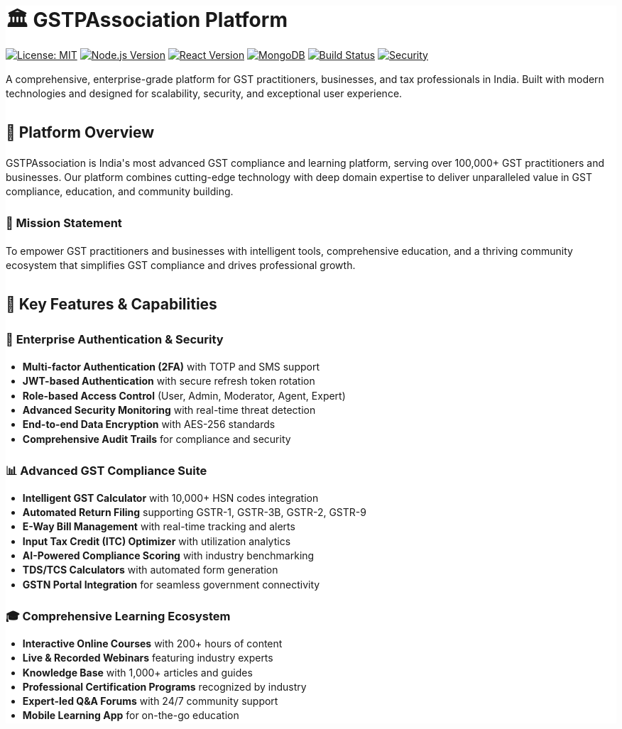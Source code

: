 # 🏛️ GSTPAssociation Platform

[![License: MIT](https://img.shields.io/badge/License-MIT-yellow.svg)](https://opensource.org/licenses/MIT)
[![Node.js Version](https://img.shields.io/badge/node-%3E%3D14.0.0-brightgreen)](https://nodejs.org/)
[![React Version](https://img.shields.io/badge/react-%5E18.0.0-blue)](https://reactjs.org/)
[![MongoDB](https://img.shields.io/badge/MongoDB-%5E5.0-green)](https://www.mongodb.com/)
[![Build Status](https://img.shields.io/badge/build-passing-brightgreen)](https://github.com/GSTPAssociation/platform)
[![Security](https://img.shields.io/badge/security-enterprise--grade-blue)](https://github.com/GSTPAssociation/platform/security)

A comprehensive, enterprise-grade platform for GST practitioners, businesses, and tax professionals in India. Built with modern technologies and designed for scalability, security, and exceptional user experience.

## 🌟 **Platform Overview**

GSTPAssociation is India's most advanced GST compliance and learning platform, serving over 100,000+ GST practitioners and businesses. Our platform combines cutting-edge technology with deep domain expertise to deliver unparalleled value in GST compliance, education, and community building.

### **🎯 Mission Statement**
To empower GST practitioners and businesses with intelligent tools, comprehensive education, and a thriving community ecosystem that simplifies GST compliance and drives professional growth.

## 🚀 **Key Features & Capabilities**

### 🔐 **Enterprise Authentication & Security**
- **Multi-factor Authentication (2FA)** with TOTP and SMS support
- **JWT-based Authentication** with secure refresh token rotation
- **Role-based Access Control** (User, Admin, Moderator, Agent, Expert)
- **Advanced Security Monitoring** with real-time threat detection
- **End-to-end Data Encryption** with AES-256 standards
- **Comprehensive Audit Trails** for compliance and security

### 📊 **Advanced GST Compliance Suite**
- **Intelligent GST Calculator** with 10,000+ HSN codes integration
- **Automated Return Filing** supporting GSTR-1, GSTR-3B, GSTR-2, GSTR-9
- **E-Way Bill Management** with real-time tracking and alerts
- **Input Tax Credit (ITC) Optimizer** with utilization analytics
- **AI-Powered Compliance Scoring** with industry benchmarking
- **TDS/TCS Calculators** with automated form generation
- **GSTN Portal Integration** for seamless government connectivity

### 🎓 **Comprehensive Learning Ecosystem**
- **Interactive Online Courses** with 200+ hours of content
- **Live & Recorded Webinars** featuring industry experts
- **Knowledge Base** with 1,000+ articles and guides
- **Professional Certification Programs** recognized by industry
- **Expert-led Q&A Forums** with 24/7 community support
- **Mobile Learning App** for on-the-go education
